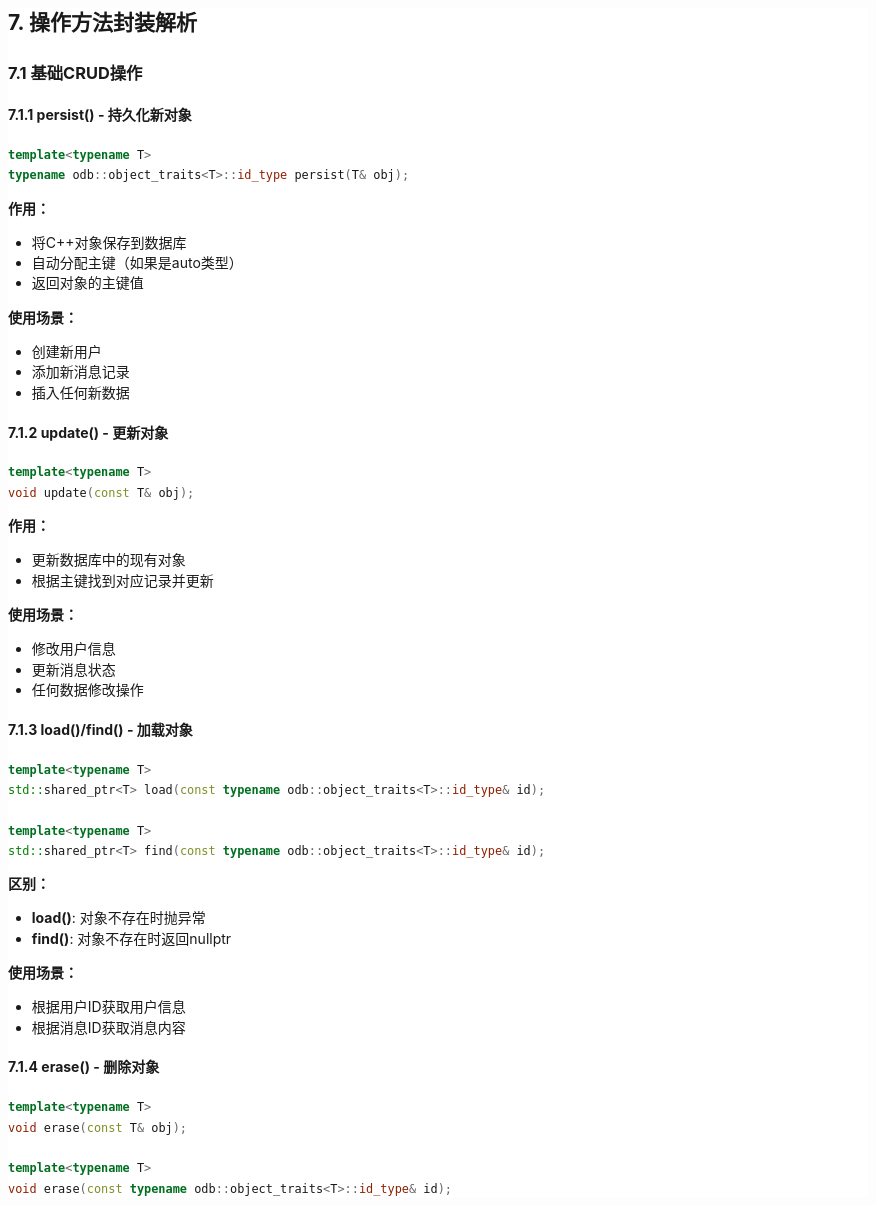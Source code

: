 ## 7. 操作方法封装解析

### 7.1 基础CRUD操作

#### 7.1.1 persist() - 持久化新对象
```cpp
template<typename T>
typename odb::object_traits<T>::id_type persist(T& obj);
```

**作用：**
- 将C++对象保存到数据库
- 自动分配主键（如果是auto类型）
- 返回对象的主键值

**使用场景：**
- 创建新用户
- 添加新消息记录
- 插入任何新数据

#### 7.1.2 update() - 更新对象
```cpp
template<typename T>
void update(const T& obj);
```

**作用：**
- 更新数据库中的现有对象
- 根据主键找到对应记录并更新

**使用场景：**
- 修改用户信息
- 更新消息状态
- 任何数据修改操作

#### 7.1.3 load()/find() - 加载对象
```cpp
template<typename T>
std::shared_ptr<T> load(const typename odb::object_traits<T>::id_type& id);

template<typename T>
std::shared_ptr<T> find(const typename odb::object_traits<T>::id_type& id);
```

**区别：**
- **load()**: 对象不存在时抛异常
- **find()**: 对象不存在时返回nullptr

**使用场景：**
- 根据用户ID获取用户信息
- 根据消息ID获取消息内容

#### 7.1.4 erase() - 删除对象
```cpp
template<typename T>
void erase(const T& obj);

template<typename T>
void erase(const typename odb::object_traits<T>::id_type& id);
```
